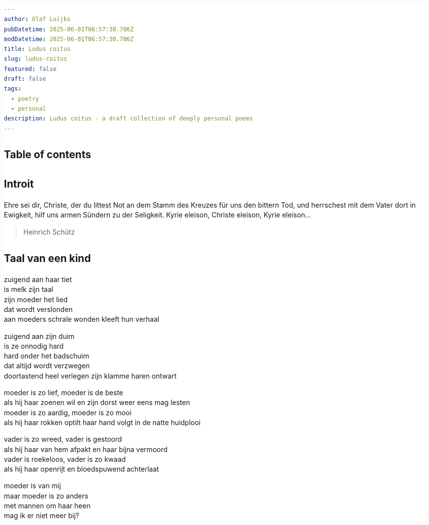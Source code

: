 ```yaml
---
author: Olaf Luijks
pubDatetime: 2025-06-01T06:57:30.706Z
modDatetime: 2025-06-01T06:57:30.706Z
title: Ludus coitus
slug: ludus-coitus
featured: false
draft: false
tags:
  - poetry
  - personal
description: Ludus coitus - a draft collection of deeply personal poems
---
```


## Table of contents

## Introit

Ehre sei dir, Christe, der du littest Not an dem Stamm des Kreuzes für uns den bittern Tod, und herrschest mit dem Vater dort in Ewigkeit, hilf uns armen Sündern zu der Seligkeit. Kyrie eleison, Christe eleison, Kyrie eleison...

> Heinrich Schütz

## Taal van een kind

zuigend aan haar tiet  
is melk zijn taal  
zijn moeder het lied  
dat wordt verslonden  
aan moeders schrale wonden kleeft hun verhaal

zuigend aan zijn duim  
is ze onnodig hard  
hard onder het badschuim  
dat altijd wordt verzwegen  
doortastend heel verlegen zijn klamme haren ontwart

moeder is zo lief, moeder is de beste  
als hij haar zoenen wil en zijn dorst weer eens mag lesten  
moeder is zo aardig, moeder is zo mooi  
als hij haar rokken optilt haar hand volgt in de natte huidplooi

vader is zo wreed, vader is gestoord  
als hij haar van hem afpakt en haar bijna vermoord  
vader is roekeloos, vader is zo kwaad  
als hij haar openrijt en bloedspuwend achterlaat

moeder is van mij  
maar moeder is zo anders  
met mannen om haar heen  
mag ik er niet meer bij?
